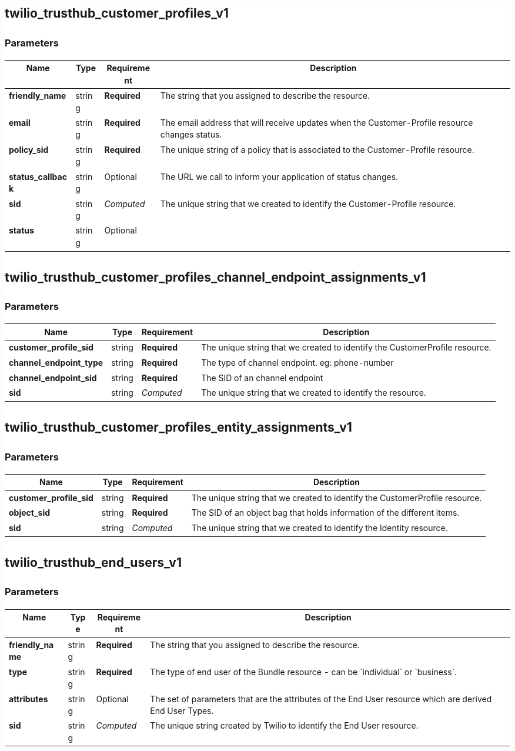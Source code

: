 
## twilio_trusthub_customer_profiles_v1

### Parameters

Name | Type | Requirement | Description
--- | --- | --- | ---
**friendly_name** | string | **Required** | The string that you assigned to describe the resource.
**email** | string | **Required** | The email address that will receive updates when the Customer-Profile resource changes status.
**policy_sid** | string | **Required** | The unique string of a policy that is associated to the Customer-Profile resource.
**status_callback** | string | Optional | The URL we call to inform your application of status changes.
**sid** | string | *Computed* | The unique string that we created to identify the Customer-Profile resource.
**status** | string | Optional | 

## twilio_trusthub_customer_profiles_channel_endpoint_assignments_v1

### Parameters

Name | Type | Requirement | Description
--- | --- | --- | ---
**customer_profile_sid** | string | **Required** | The unique string that we created to identify the CustomerProfile resource.
**channel_endpoint_type** | string | **Required** | The type of channel endpoint. eg: phone-number
**channel_endpoint_sid** | string | **Required** | The SID of an channel endpoint
**sid** | string | *Computed* | The unique string that we created to identify the resource.

## twilio_trusthub_customer_profiles_entity_assignments_v1

### Parameters

Name | Type | Requirement | Description
--- | --- | --- | ---
**customer_profile_sid** | string | **Required** | The unique string that we created to identify the CustomerProfile resource.
**object_sid** | string | **Required** | The SID of an object bag that holds information of the different items.
**sid** | string | *Computed* | The unique string that we created to identify the Identity resource.

## twilio_trusthub_end_users_v1

### Parameters

Name | Type | Requirement | Description
--- | --- | --- | ---
**friendly_name** | string | **Required** | The string that you assigned to describe the resource.
**type** | string | **Required** | The type of end user of the Bundle resource - can be &#x60;individual&#x60; or &#x60;business&#x60;.
**attributes** | string | Optional | The set of parameters that are the attributes of the End User resource which are derived End User Types.
**sid** | string | *Computed* | The unique string created by Twilio to identify the End User resource.
